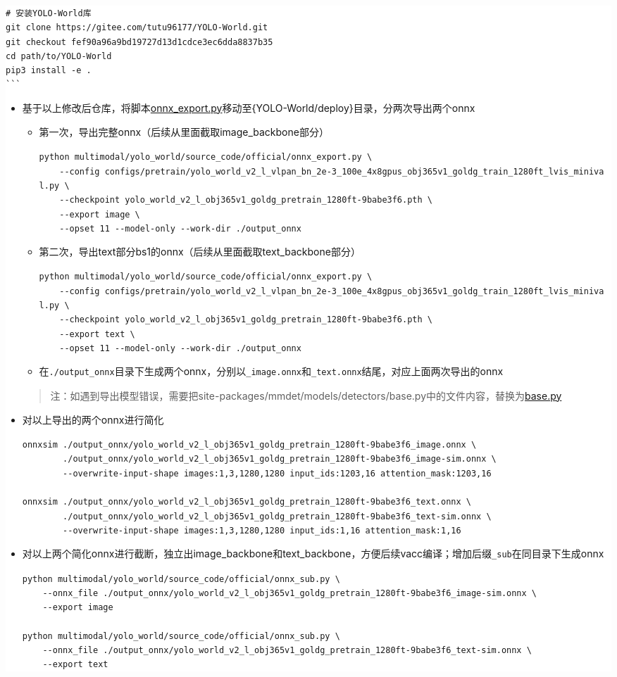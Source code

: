     # 安装YOLO-World库
    git clone https://gitee.com/tutu96177/YOLO-World.git
    git checkout fef90a96a9bd19727d13d1cdce3ec6dda8837b35
    cd path/to/YOLO-World
    pip3 install -e .
    ```

- 基于以上修改后仓库，将脚本[onnx_export.py](./official/onnx_export.py)移动至{YOLO-World/deploy}目录，分两次导出两个onnx
    - 第一次，导出完整onnx（后续从里面截取image_backbone部分）
        ```shell
        python multimodal/yolo_world/source_code/official/onnx_export.py \
            --config configs/pretrain/yolo_world_v2_l_vlpan_bn_2e-3_100e_4x8gpus_obj365v1_goldg_train_1280ft_lvis_minival.py \
            --checkpoint yolo_world_v2_l_obj365v1_goldg_pretrain_1280ft-9babe3f6.pth \
            --export image \
            --opset 11 --model-only --work-dir ./output_onnx
        ```
    - 第二次，导出text部分bs1的onnx（后续从里面截取text_backbone部分）
        ```shell
        python multimodal/yolo_world/source_code/official/onnx_export.py \
            --config configs/pretrain/yolo_world_v2_l_vlpan_bn_2e-3_100e_4x8gpus_obj365v1_goldg_train_1280ft_lvis_minival.py \
            --checkpoint yolo_world_v2_l_obj365v1_goldg_pretrain_1280ft-9babe3f6.pth \
            --export text \
            --opset 11 --model-only --work-dir ./output_onnx
        ```
    - 在`./output_onnx`目录下生成两个onnx，分别以`_image.onnx`和`_text.onnx`结尾，对应上面两次导出的onnx

    > 注：如遇到导出模型错误，需要把site-packages/mmdet/models/detectors/base.py中的文件内容，替换为[base.py](./official/base.py)

- 对以上导出的两个onnx进行简化
    ```shell
    onnxsim ./output_onnx/yolo_world_v2_l_obj365v1_goldg_pretrain_1280ft-9babe3f6_image.onnx \
            ./output_onnx/yolo_world_v2_l_obj365v1_goldg_pretrain_1280ft-9babe3f6_image-sim.onnx \
            --overwrite-input-shape images:1,3,1280,1280 input_ids:1203,16 attention_mask:1203,16

    onnxsim ./output_onnx/yolo_world_v2_l_obj365v1_goldg_pretrain_1280ft-9babe3f6_text.onnx \
            ./output_onnx/yolo_world_v2_l_obj365v1_goldg_pretrain_1280ft-9babe3f6_text-sim.onnx \
            --overwrite-input-shape images:1,3,1280,1280 input_ids:1,16 attention_mask:1,16
    ```

- 对以上两个简化onnx进行截断，独立出image_backbone和text_backbone，方便后续vacc编译；增加后缀`_sub`在同目录下生成onnx
    ```shell
    python multimodal/yolo_world/source_code/official/onnx_sub.py \
        --onnx_file ./output_onnx/yolo_world_v2_l_obj365v1_goldg_pretrain_1280ft-9babe3f6_image-sim.onnx \
        --export image

    python multimodal/yolo_world/source_code/official/onnx_sub.py \
        --onnx_file ./output_onnx/yolo_world_v2_l_obj365v1_goldg_pretrain_1280ft-9babe3f6_text-sim.onnx \
        --export text
    ```

